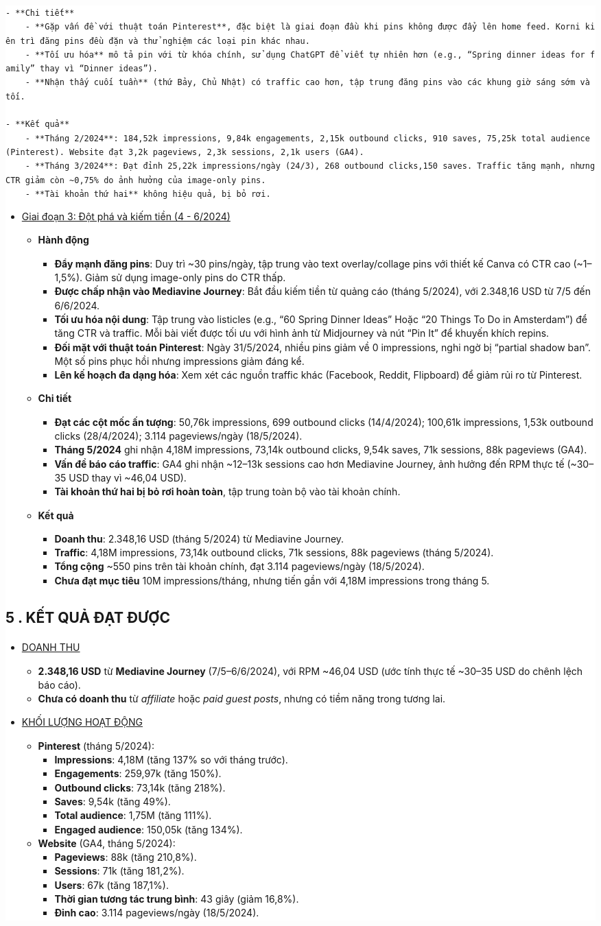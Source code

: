 	- **Chi tiết**
		- **Gặp vấn đề với thuật toán Pinterest**, đặc biệt là giai đoạn đầu khi pins không được đẩy lên home feed. Korni kiên trì đăng pins đều đặn và thử nghiệm các loại pin khác nhau.
		- **Tối ưu hóa** mô tả pin với từ khóa chính, sử dụng ChatGPT để viết tự nhiên hơn (e.g., “Spring dinner ideas for family” thay vì “Dinner ideas”).
		- **Nhận thấy cuối tuần** (thứ Bảy, Chủ Nhật) có traffic cao hơn, tập trung đăng pins vào các khung giờ sáng sớm và tối.
	
	- **Kết quả**
		- **Tháng 2/2024**: 184,52k impressions, 9,84k engagements, 2,15k outbound clicks, 910 saves, 75,25k total audience (Pinterest). Website đạt 3,2k pageviews, 2,3k sessions, 2,1k users (GA4).
		- **Tháng 3/2024**: Đạt đỉnh 25,22k impressions/ngày (24/3), 268 outbound clicks,150 saves. Traffic tăng mạnh, nhưng CTR giảm còn ~0,75% do ảnh hưởng của image-only pins.
		- **Tài khoản thứ hai** không hiệu quả, bị bỏ rơi.

- <u>Giai đoạn 3: Đột phá và kiếm tiền (4 - 6/2024)</u>
	- **Hành động**
		- **Đẩy mạnh đăng pins**: Duy trì ~30 pins/ngày, tập trung vào text overlay/collage pins với thiết kế Canva có CTR cao (~1–1,5%). Giảm sử dụng image-only pins do CTR thấp.
		- **Được chấp nhận vào Mediavine Journey**: Bắt đầu kiếm tiền từ quảng cáo (tháng 5/2024), với 2.348,16 USD từ 7/5 đến 6/6/2024.
		- **Tối ưu hóa nội dung**: Tập trung vào listicles (e.g., “60 Spring Dinner Ideas” Hoặc “20 Things To Do in Amsterdam”) để tăng CTR và traffic. Mỗi bài viết được tối ưu với hình ảnh từ Midjourney và nút “Pin It” để khuyến khích repins.
		- **Đối mặt với thuật toán Pinterest**: Ngày 31/5/2024, nhiều pins giảm về 0 impressions, nghi ngờ bị “partial shadow ban”. Một số pins phục hồi nhưng impressions giảm đáng kể.
		- **Lên kế hoạch đa dạng hóa**: Xem xét các nguồn traffic khác (Facebook, Reddit, Flipboard) để giảm rủi ro từ Pinterest.
	
	- **Chi tiết**
		- **Đạt các cột mốc ấn tượng**: 50,76k impressions, 699 outbound clicks (14/4/2024); 100,61k impressions, 1,53k outbound clicks (28/4/2024); 3.114 pageviews/ngày (18/5/2024).
		- **Tháng 5/2024** ghi nhận 4,18M impressions, 73,14k outbound clicks, 9,54k saves, 71k sessions, 88k pageviews (GA4).
		- **Vấn đề báo cáo traffic**: GA4 ghi nhận ~12–13k sessions cao hơn Mediavine Journey, ảnh hưởng đến RPM thực tế (~30–35 USD thay vì ~46,04 USD).
		- **Tài khoản thứ hai bị bỏ rơi hoàn toàn**, tập trung toàn bộ vào tài khoản chính.
	
	- **Kết quả**
		- **Doanh thu**: 2.348,16 USD (tháng 5/2024) từ Mediavine Journey.
		- **Traffic**: 4,18M impressions, 73,14k outbound clicks, 71k sessions, 88k pageviews (tháng 5/2024).
		- **Tổng cộng** ~550 pins trên tài khoản chính, đạt 3.114 pageviews/ngày (18/5/2024).
		- **Chưa đạt mục tiêu** 10M impressions/tháng, nhưng tiến gần với 4,18M impressions trong tháng 5.

## 5 . **KẾT QUẢ ĐẠT ĐƯỢC**
- <u>DOANH THU</u>
	- **2.348,16 USD** từ **Mediavine Journey** (7/5–6/6/2024), với RPM ~46,04 USD (ước tính thực tế ~30–35 USD do chênh lệch báo cáo).
	- **Chưa có doanh thu** từ *affiliate* hoặc *paid guest posts*, nhưng có tiềm năng trong tương lai.

- <u>KHỐI LƯỢNG HOẠT ĐỘNG</u>
	- **Pinterest** (tháng 5/2024):
		- **Impressions**: 4,18M (tăng 137% so với tháng trước).
		- **Engagements**: 259,97k (tăng 150%).
		- **Outbound clicks**: 73,14k (tăng 218%).
		- **Saves**: 9,54k (tăng 49%).
		- **Total audience**: 1,75M (tăng 111%).
		- **Engaged audience**: 150,05k (tăng 134%).
	- **Website** (GA4, tháng 5/2024):
		- **Pageviews**: 88k (tăng 210,8%).
		- **Sessions**: 71k (tăng 181,2%).
		- **Users**: 67k (tăng 187,1%).
		- **Thời gian tương tác trung bình**: 43 giây (giảm 16,8%).
		- **Đỉnh cao**: 3.114 pageviews/ngày (18/5/2024).